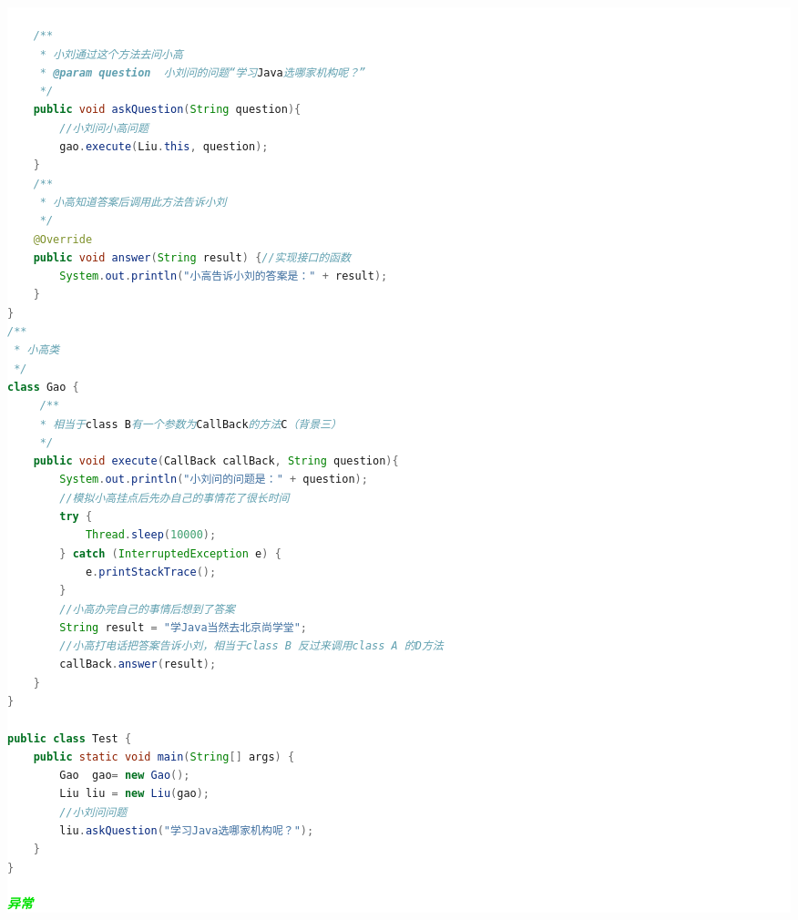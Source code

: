 ```java
       
    /** 
     * 小刘通过这个方法去问小高 
     * @param question  小刘问的问题“学习Java选哪家机构呢？” 
     */  
    public void askQuestion(String question){  
        //小刘问小高问题
        gao.execute(Liu.this, question);          
    }  
    /** 
     * 小高知道答案后调用此方法告诉小刘
     */  
    @Override
    public void answer(String result) {//实现接口的函数
        System.out.println("小高告诉小刘的答案是：" + result);        
    }  
} 
/** 
 * 小高类 
 */  
class Gao {
     /** 
     * 相当于class B有一个参数为CallBack的方法C（背景三） 
     */  
    public void execute(CallBack callBack, String question){  
        System.out.println("小刘问的问题是：" + question);  
        //模拟小高挂点后先办自己的事情花了很长时间  
        try {
            Thread.sleep(10000);
        } catch (InterruptedException e) {
            e.printStackTrace();
        }
        //小高办完自己的事情后想到了答案 
        String result = "学Java当然去北京尚学堂";  
        //小高打电话把答案告诉小刘，相当于class B 反过来调用class A 的D方法 
        callBack.answer(result);         
    }  
}
 
public class Test {
    public static void main(String[] args) {
        Gao  gao= new Gao();  
        Liu liu = new Liu(gao);  
        //小刘问问题
        liu.askQuestion("学习Java选哪家机构呢？"); 
    } 
}
```



##### <font color = "greenbule">异常</font>
